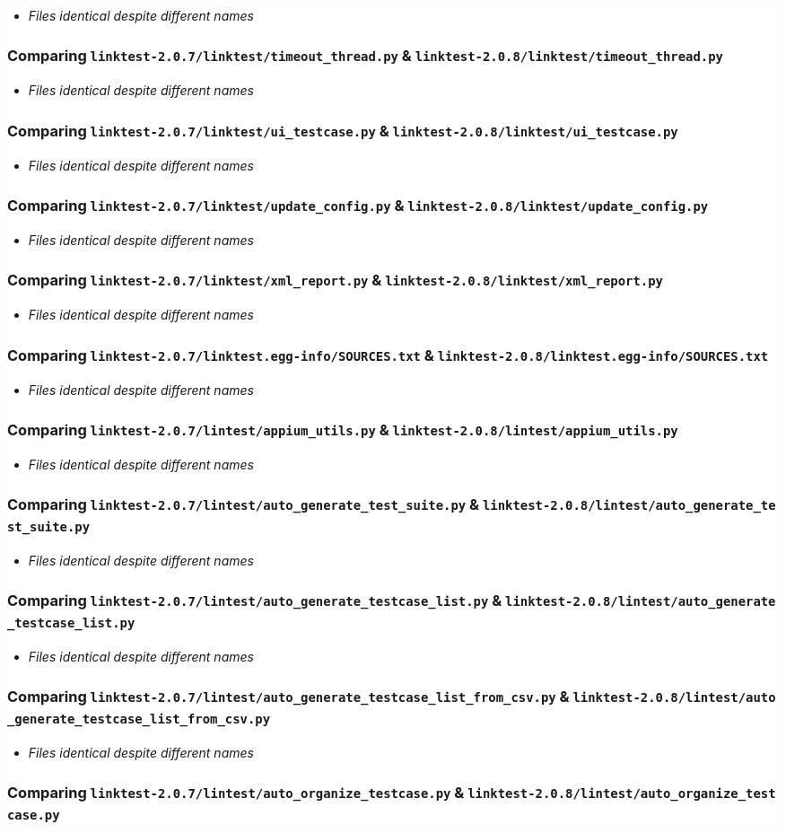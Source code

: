  * *Files identical despite different names*

### Comparing `linktest-2.0.7/linktest/timeout_thread.py` & `linktest-2.0.8/linktest/timeout_thread.py`

 * *Files identical despite different names*

### Comparing `linktest-2.0.7/linktest/ui_testcase.py` & `linktest-2.0.8/linktest/ui_testcase.py`

 * *Files identical despite different names*

### Comparing `linktest-2.0.7/linktest/update_config.py` & `linktest-2.0.8/linktest/update_config.py`

 * *Files identical despite different names*

### Comparing `linktest-2.0.7/linktest/xml_report.py` & `linktest-2.0.8/linktest/xml_report.py`

 * *Files identical despite different names*

### Comparing `linktest-2.0.7/linktest.egg-info/SOURCES.txt` & `linktest-2.0.8/linktest.egg-info/SOURCES.txt`

 * *Files identical despite different names*

### Comparing `linktest-2.0.7/lintest/appium_utils.py` & `linktest-2.0.8/lintest/appium_utils.py`

 * *Files identical despite different names*

### Comparing `linktest-2.0.7/lintest/auto_generate_test_suite.py` & `linktest-2.0.8/lintest/auto_generate_test_suite.py`

 * *Files identical despite different names*

### Comparing `linktest-2.0.7/lintest/auto_generate_testcase_list.py` & `linktest-2.0.8/lintest/auto_generate_testcase_list.py`

 * *Files identical despite different names*

### Comparing `linktest-2.0.7/lintest/auto_generate_testcase_list_from_csv.py` & `linktest-2.0.8/lintest/auto_generate_testcase_list_from_csv.py`

 * *Files identical despite different names*

### Comparing `linktest-2.0.7/lintest/auto_organize_testcase.py` & `linktest-2.0.8/lintest/auto_organize_testcase.py`
